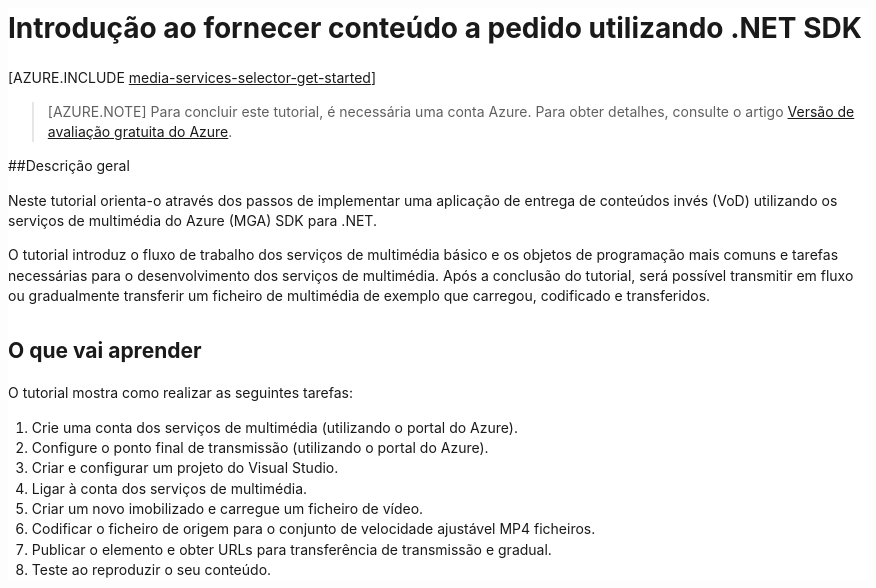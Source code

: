 <properties
    pageTitle="Introdução ao fornecer conteúdo a pedido utilizando o .NET | Azure"
    description="Neste tutorial orienta-o através dos passos de uma aplicação de entrega de conteúdos no pedido de execução com os serviços de multimédia do Azure utilizando o .NET."
    services="media-services"
    documentationCenter=""
    authors="Juliako"
    manager="erikre"
    editor=""/>

<tags
    ms.service="media-services"
    ms.workload="media"
    ms.tgt_pltfrm="na"
    ms.devlang="dotnet"
    ms.topic="hero-article"
    ms.date="10/17/2016"
    ms.author="juliako"/>


# <a name="get-started-with-delivering-content-on-demand-using-net-sdk"></a>Introdução ao fornecer conteúdo a pedido utilizando .NET SDK

[AZURE.INCLUDE [media-services-selector-get-started](../../includes/media-services-selector-get-started.md)]

>[AZURE.NOTE]
> Para concluir este tutorial, é necessária uma conta Azure. Para obter detalhes, consulte o artigo [Versão de avaliação gratuita do Azure](/pricing/free-trial/?WT.mc_id=A261C142F). 
 
##<a name="overview"></a>Descrição geral 

Neste tutorial orienta-o através dos passos de implementar uma aplicação de entrega de conteúdos invés (VoD) utilizando os serviços de multimédia do Azure (MGA) SDK para .NET.


O tutorial introduz o fluxo de trabalho dos serviços de multimédia básico e os objetos de programação mais comuns e tarefas necessárias para o desenvolvimento dos serviços de multimédia. Após a conclusão do tutorial, será possível transmitir em fluxo ou gradualmente transferir um ficheiro de multimédia de exemplo que carregou, codificado e transferidos.

## <a name="what-youll-learn"></a>O que vai aprender

O tutorial mostra como realizar as seguintes tarefas:

1.  Crie uma conta dos serviços de multimédia (utilizando o portal do Azure).
2.  Configure o ponto final de transmissão (utilizando o portal do Azure).
3.  Criar e configurar um projeto do Visual Studio.
5.  Ligar à conta dos serviços de multimédia.
6.  Criar um novo imobilizado e carregue um ficheiro de vídeo.
7.  Codificar o ficheiro de origem para o conjunto de velocidade ajustável MP4 ficheiros.
8.  Publicar o elemento e obter URLs para transferência de transmissão e gradual.
9.  Teste ao reproduzir o seu conteúdo.


  [Web Platform Installer]: http://go.microsoft.com/fwlink/?linkid=255386
  [Portal]: http://manage.windowsazure.com/